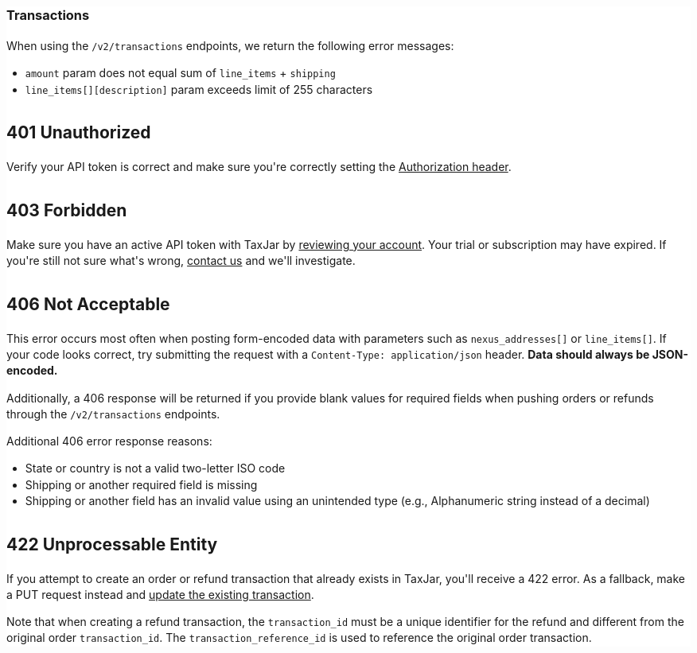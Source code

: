 ### Transactions

When using the `/v2/transactions` endpoints, we return the following error messages:

- `amount` param does not equal sum of `line_items` + `shipping`
- `line_items[][description]` param exceeds limit of 255 characters

## 401 Unauthorized

Verify your API token is correct and make sure you're correctly setting the [Authorization header](#authentication).

## 403 Forbidden

Make sure you have an active API token with TaxJar by [reviewing your account](https://app.taxjar.com/account). Your trial or subscription may have expired. If you're still not sure what's wrong, [contact us](https://www.taxjar.com/contact) and we'll investigate.

## 406 Not Acceptable

This error occurs most often when posting form-encoded data with parameters such as `nexus_addresses[]` or `line_items[]`. If your code looks correct, try submitting the request with a `Content-Type: application/json` header. **Data should always be JSON-encoded.**

Additionally, a 406 response will be returned if you provide blank values for required fields when pushing orders or refunds through the `/v2/transactions` endpoints.

Additional 406 error response reasons:

- State or country is not a valid two-letter ISO code
- Shipping or another required field is missing
- Shipping or another field has an invalid value using an unintended type (e.g., Alphanumeric string instead of a decimal)

## 422 Unprocessable Entity

If you attempt to create an order or refund transaction that already exists in TaxJar, you'll receive a 422 error. As a fallback, make a PUT request instead and [update the existing transaction](#put-update-an-order-transaction).

Note that when creating a refund transaction, the `transaction_id` must be a unique identifier for the refund and different from the original order `transaction_id`. The `transaction_reference_id` is used to reference the original order transaction.
